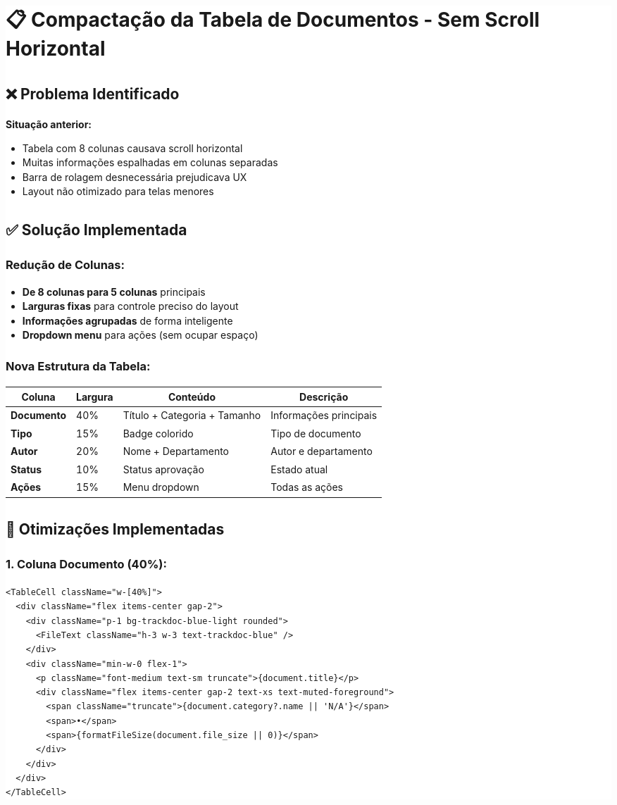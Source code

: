 # 📋 Compactação da Tabela de Documentos - Sem Scroll Horizontal

## ❌ Problema Identificado

**Situação anterior:**
- Tabela com 8 colunas causava scroll horizontal
- Muitas informações espalhadas em colunas separadas
- Barra de rolagem desnecessária prejudicava UX
- Layout não otimizado para telas menores

## ✅ Solução Implementada

### **Redução de Colunas:**
- **De 8 colunas para 5 colunas** principais
- **Larguras fixas** para controle preciso do layout
- **Informações agrupadas** de forma inteligente
- **Dropdown menu** para ações (sem ocupar espaço)

### **Nova Estrutura da Tabela:**

| Coluna | Largura | Conteúdo | Descrição |
|--------|---------|----------|-----------|
| **Documento** | 40% | Título + Categoria + Tamanho | Informações principais |
| **Tipo** | 15% | Badge colorido | Tipo de documento |
| **Autor** | 20% | Nome + Departamento | Autor e departamento |
| **Status** | 10% | Status aprovação | Estado atual |
| **Ações** | 15% | Menu dropdown | Todas as ações |

## 🎯 Otimizações Implementadas

### **1. Coluna Documento (40%):**
```tsx
<TableCell className="w-[40%]">
  <div className="flex items-center gap-2">
    <div className="p-1 bg-trackdoc-blue-light rounded">
      <FileText className="h-3 w-3 text-trackdoc-blue" />
    </div>
    <div className="min-w-0 flex-1">
      <p className="font-medium text-sm truncate">{document.title}</p>
      <div className="flex items-center gap-2 text-xs text-muted-foreground">
        <span className="truncate">{document.category?.name || 'N/A'}</span>
        <span>•</span>
        <span>{formatFileSize(document.file_size || 0)}</span>
      </div>
    </div>
  </div>
</TableCell>
```
